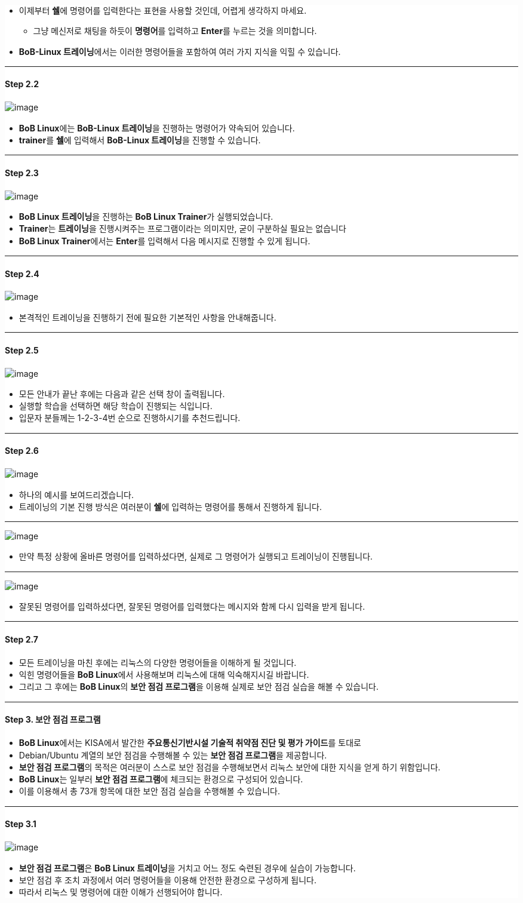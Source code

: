 - 이제부터 **쉘**에 명령어를 입력한다는 표현을 사용할 것인데, 어렵게 생각하지 마세요.
  - 그냥 메신저로 채팅을 하듯이 **명령어**를 입력하고 **Enter**를 누르는 것을 의미합니다.
  
- **BoB-Linux 트레이닝**에서는 이러한 명령어들을 포함하여 여러 가지 지식을 익힐 수 있습니다.
-----
#### Step 2.2
![image](https://user-images.githubusercontent.com/67176669/102055106-abb2bc00-3e2d-11eb-9e00-8fa486f5f96b.png)
- **BoB Linux**에는 **BoB-Linux 트레이닝**을 진행하는 명령어가 약속되어 있습니다.
- **trainer**를 **쉘**에 입력해서 **BoB-Linux 트레이닝**을 진행할 수 있습니다.
-----
#### Step 2.3
![image](https://user-images.githubusercontent.com/67176669/102055264-ecaad080-3e2d-11eb-8b46-9dbb81bd3bbc.png)
- **BoB Linux 트레이닝**을 진행하는 **BoB Linux Trainer**가 실행되었습니다.
- **Trainer**는 **트레이닝**을 진행시켜주는 프로그램이라는 의미지만, 굳이 구분하실 필요는 없습니다
- **BoB Linux Trainer**에서는 **Enter**를 입력해서 다음 메시지로 진행할 수 있게 됩니다.
-----
#### Step 2.4
![image](https://user-images.githubusercontent.com/67176669/102055441-3a273d80-3e2e-11eb-94f8-aa34b85c3239.png)
- 본격적인 트레이닝을 진행하기 전에 필요한 기본적인 사항을 안내해줍니다.
-----
#### Step 2.5
![image](https://user-images.githubusercontent.com/67176669/102055554-63e06480-3e2e-11eb-82c0-6be5db6eb2aa.png)
- 모든 안내가 끝난 후에는 다음과 같은 선택 창이 출력됩니다.
- 실행할 학습을 선택하면 해당 학습이 진행되는 식입니다.
- 입문자 분들께는 1-2-3-4번 순으로 진행하시기를 추천드립니다.
-----
#### Step 2.6
![image](https://user-images.githubusercontent.com/67176669/102055809-c3d70b00-3e2e-11eb-9b71-095cecee1234.png)
- 하나의 예시를 보여드리겠습니다.
- 트레이닝의 기본 진행 방식은 여러분이 **쉘**에 입력하는 명령어를 통해서 진행하게 됩니다.
-----
![image](https://user-images.githubusercontent.com/67176669/102056095-2f20dd00-3e2f-11eb-9c54-9e784f5351f0.png)
- 만약 특정 상황에 올바른 명령어를 입력하셨다면, 실제로 그 명령어가 실행되고 트레이닝이 진행됩니다.
-----
![image](https://user-images.githubusercontent.com/67176669/102056006-0b5d9700-3e2f-11eb-9d49-c7e4bb4afc9e.png)
- 잘못된 명령어를 입력하셨다면, 잘못된 명령어를 입력했다는 메시지와 함께 다시 입력을 받게 됩니다.
-----
#### Step 2.7
- 모든 트레이닝을 마친 후에는 리눅스의 다양한 명령어들을 이해하게 될 것입니다.
- 익힌 명령어들을 **BoB Linux**에서 사용해보며 리눅스에 대해 익숙해지시길 바랍니다.
- 그리고 그 후에는 **BoB Linux**의 **보안 점검 프로그램**을 이용해 실제로 보안 점검 실습을 해볼 수 있습니다.
-----
#### Step 3. 보안 점검 프로그램
- **BoB Linux**에서는 KISA에서 발간한 **주요통신기반시설 기술적 취약점 진단 및 평가 가이드**를 토대로
- Debian/Ubuntu 계열의 보안 점검을 수행해볼 수 있는 **보안 점검 프로그램**을 제공합니다.
- **보안 점검 프로그램**의 목적은 여러분이 스스로 보안 점검을 수행해보면서 리눅스 보안에 대한 지식을 얻게 하기 위함입니다.
- **BoB Linux**는 일부러 **보안 점검 프로그램**에 체크되는 환경으로 구성되어 있습니다.
- 이를 이용해서 총 73개 항목에 대한 보안 점검 실습을 수행해볼 수 있습니다.
-----
#### Step 3.1
![image](https://user-images.githubusercontent.com/67176669/102060788-f9cbbd80-3e35-11eb-806b-558024f53111.png)
- **보안 점검 프로그램**은 **BoB Linux 트레이닝**을 거치고 어느 정도 숙련된 경우에 실습이 가능합니다.
- 보안 점검 후 조치 과정에서 여러 명령어들을 이용해 안전한 환경으로 구성하게 됩니다.
- 따라서 리눅스 및 명령어에 대한 이해가 선행되어야 합니다.